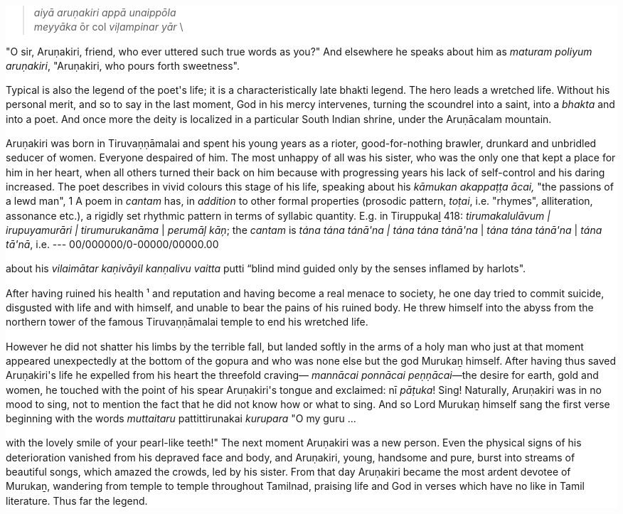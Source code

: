 > *aiyā aruṇakiri appā unaippōla* \
> *meyyāka* ōr col *viļampinar yār* \

"O sir, Aruṇakiri, friend, who ever uttered such true words as
you?" And elsewhere he speaks about him as *maturam poliyum*
*aruṇakiri*, "Aruṇakiri, who pours forth sweetness".

Typical is also the legend of the poet's life; it is a characteristically
late bhakti legend. The hero leads a wretched life. Without his
personal merit, and so to say in the last moment, God in his
mercy intervenes, turning the scoundrel into a saint, into a *bhakta*
and into a poet. And once more the deity is localized in a particular
South Indian shrine, under the Aruṇācalam mountain.

Aruṇakiri was born in Tiruvaṇṇāmalai and spent his young years
as a rioter, good-for-nothing brawler, drunkard and unbridled
seducer of women. Everyone despaired of him. The most unhappy
of all was his sister, who was the only one that kept a place for him
in her heart, when all others turned their back on him because with
progressing years his lack of self-control and his daring increased.
The poet describes in vivid colours this stage of his life, speaking
about his *kāmukan akappaṭṭa ācai,* "the passions of a lewd man",
1 A poem in *cantam* has, in *addition* to other formal properties (prosodic
pattern, *toṭai*, i.e. "rhymes", alliteration, assonance etc.), a rigidly set
rhythmic pattern in terms of syllabic quantity. E.g. in Tiruppukaḻ 418:
*tirumakalulāvum | irupuyamurāri | tirumurukanāma* | *perumāļ kāņ*; the *cantam*
is *tána tána tánā'na | tána tána tánā'na* | *tána tána tánā'na* | *tána tā'nā*, i.e.
--- 00/000000/0-00000/00000.00

about his *vilaimātar kaṇivāyil kanṇalivu vaitta* putti “blind mind
guided only by the senses inflamed by harlots".

After having ruined his health ¹ and reputation and having
become a real menace to society, he one day tried to commit
suicide, disgusted with life and with himself, and unable to bear
the pains of his ruined body. He threw himself into the abyss from
the northern tower of the famous Tiruvaṇṇāmalai temple to end
his wretched life.

However he did not shatter his limbs by the terrible fall, but
landed softly in the arms of a holy man who just at that moment
appeared unexpectedly at the bottom of the gopura and who was
none else but the god Murukaṉ himself. After having thus saved
Aruṇakiri's life he expelled from his heart the threefold craving—
*mannācai ponnācai peṇṇācai*—the desire for earth, gold and women,
he touched with the point of his spear Aruṇakiri's tongue and
exclaimed: nī *pāṭuka*! Sing! Naturally, Aruṇakiri was in no mood
to sing, not to mention the fact that he did not know how or what
to sing. And so Lord Murukaṉ himself sang the first verse beginning
with the words *muttaitaru* pattittirunakai *kurupara* "O my guru
...

with the lovely smile of your pearl-like teeth!"
The next moment Aruṇakiri was a new person. Even the physical
signs of his deterioration vanished from his depraved face and body,
and Aruṇakiri, young, handsome and pure, burst into streams of
beautiful songs, which amazed the crowds, led by his sister.
From that day Aruṇakiri became the most ardent devotee of
Murukaṉ, wandering from temple to temple throughout Tamilnad,
praising life and God in verses which have no like in Tamil literature.
Thus far the legend.
